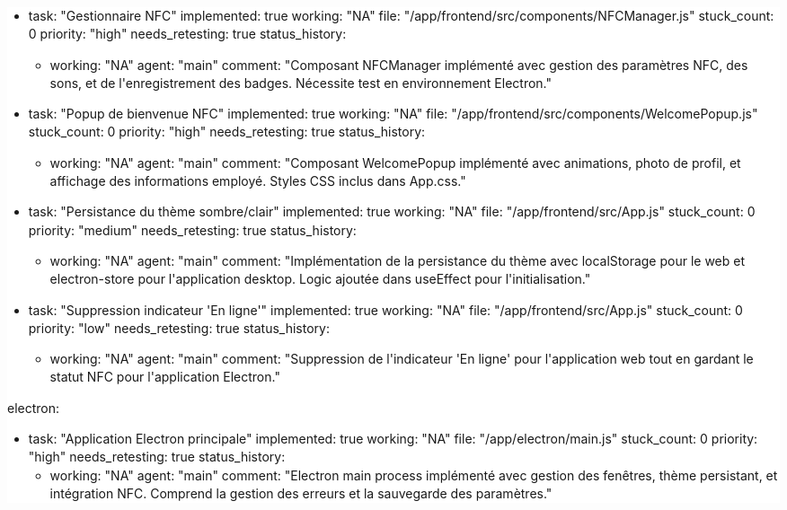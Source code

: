   - task: "Gestionnaire NFC"
    implemented: true
    working: "NA"
    file: "/app/frontend/src/components/NFCManager.js"
    stuck_count: 0
    priority: "high"
    needs_retesting: true
    status_history:
      - working: "NA"
        agent: "main"
        comment: "Composant NFCManager implémenté avec gestion des paramètres NFC, des sons, et de l'enregistrement des badges. Nécessite test en environnement Electron."

  - task: "Popup de bienvenue NFC"
    implemented: true
    working: "NA"
    file: "/app/frontend/src/components/WelcomePopup.js"
    stuck_count: 0
    priority: "high"
    needs_retesting: true
    status_history:
      - working: "NA"
        agent: "main"
        comment: "Composant WelcomePopup implémenté avec animations, photo de profil, et affichage des informations employé. Styles CSS inclus dans App.css."

  - task: "Persistance du thème sombre/clair"
    implemented: true
    working: "NA"
    file: "/app/frontend/src/App.js"
    stuck_count: 0
    priority: "medium"
    needs_retesting: true
    status_history:
      - working: "NA"
        agent: "main"
        comment: "Implémentation de la persistance du thème avec localStorage pour le web et electron-store pour l'application desktop. Logic ajoutée dans useEffect pour l'initialisation."

  - task: "Suppression indicateur 'En ligne'"
    implemented: true
    working: "NA"
    file: "/app/frontend/src/App.js"
    stuck_count: 0
    priority: "low"
    needs_retesting: true
    status_history:
      - working: "NA"
        agent: "main"
        comment: "Suppression de l'indicateur 'En ligne' pour l'application web tout en gardant le statut NFC pour l'application Electron."

electron:
  - task: "Application Electron principale"
    implemented: true
    working: "NA"
    file: "/app/electron/main.js"
    stuck_count: 0
    priority: "high"
    needs_retesting: true
    status_history:
      - working: "NA"
        agent: "main"
        comment: "Electron main process implémenté avec gestion des fenêtres, thème persistant, et intégration NFC. Comprend la gestion des erreurs et la sauvegarde des paramètres."
